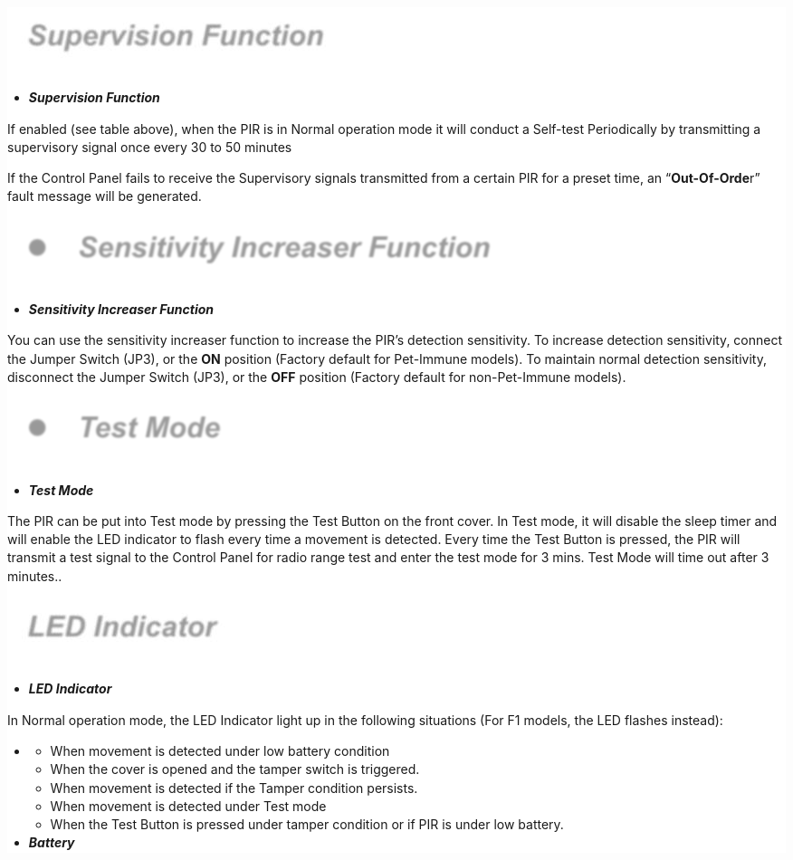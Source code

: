 ![](<.gitbook/assets/6 (56).jpeg>)

* _**Supervision Function**_

If enabled (see table above), when the PIR is in Normal operation mode it will conduct a Self-test Periodically by transmitting a supervisory signal once every 30 to 50 minutes

If the Control Panel fails to receive the Supervisory signals transmitted from a certain PIR for a preset time, an “**Out-Of-Orde**r” fault message will be generated.

![](<.gitbook/assets/7 (54).png>)

* _**Sensitivity Increaser Function**_

You can use the sensitivity increaser function to increase the PIR’s detection sensitivity. To increase detection sensitivity, connect the Jumper Switch (JP3), or the **ON** position (Factory default for Pet-Immune models). To maintain normal detection sensitivity, disconnect the Jumper Switch (JP3), or the **OFF** position (Factory default for non-Pet-Immune models).

![](<.gitbook/assets/8 (54).png>)

* _**Test Mode**_

The PIR can be put into Test mode by pressing the Test Button on the front cover. In Test mode, it will disable the sleep timer and will enable the LED indicator to flash every time a movement is detected. Every time the Test Button is pressed, the PIR will transmit a test signal to the Control Panel for radio range test and enter the test mode for 3 mins. Test Mode will time out after 3 minutes..

![](<.gitbook/assets/9 (34).jpeg>)

* _**LED Indicator**_

In Normal operation mode, the LED Indicator light up in the following situations (For F1 models, the LED flashes instead):

*
  * When movement is detected under low battery condition
  * When the cover is opened and the tamper switch is triggered.
  * When movement is detected if the Tamper condition persists.
  * When movement is detected under Test mode
  * When the Test Button is pressed under tamper condition or if PIR is under low battery.
* _**Battery**_
